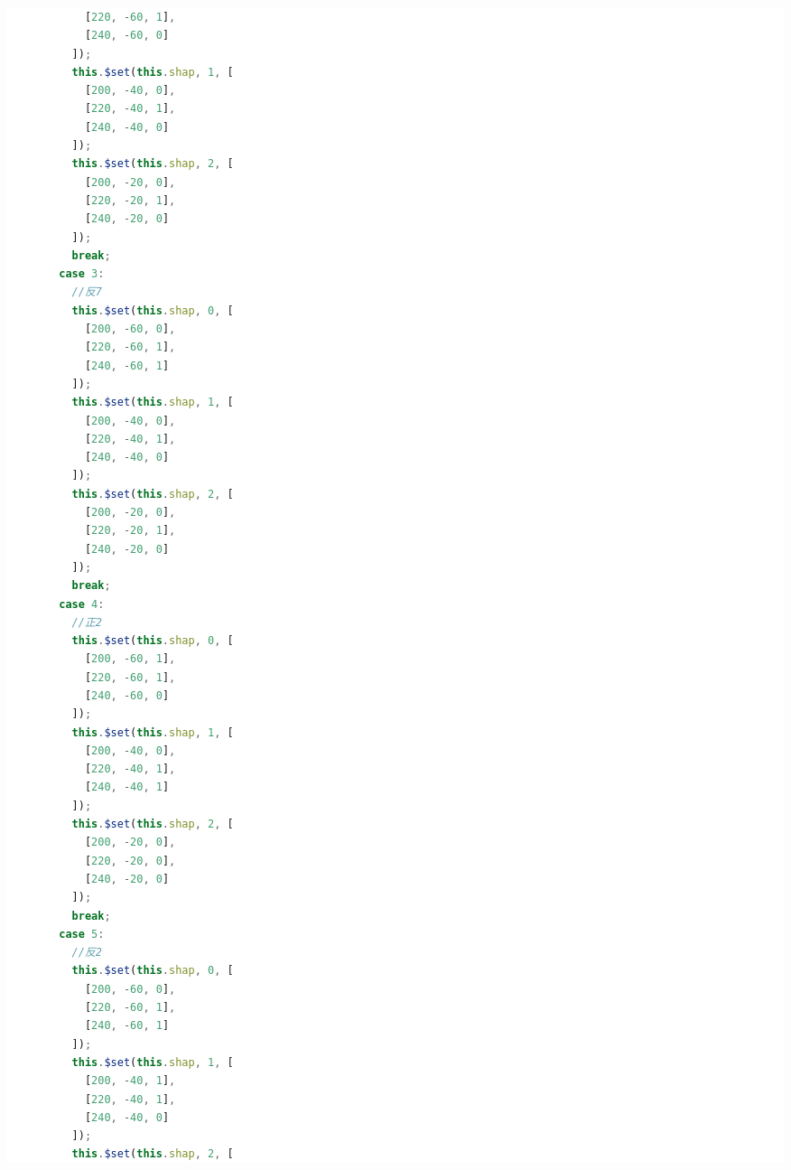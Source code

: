 ```js
            [220, -60, 1],
            [240, -60, 0]
          ]);
          this.$set(this.shap, 1, [
            [200, -40, 0],
            [220, -40, 1],
            [240, -40, 0]
          ]);
          this.$set(this.shap, 2, [
            [200, -20, 0],
            [220, -20, 1],
            [240, -20, 0]
          ]);
          break;
        case 3:
          //反7
          this.$set(this.shap, 0, [
            [200, -60, 0],
            [220, -60, 1],
            [240, -60, 1]
          ]);
          this.$set(this.shap, 1, [
            [200, -40, 0],
            [220, -40, 1],
            [240, -40, 0]
          ]);
          this.$set(this.shap, 2, [
            [200, -20, 0],
            [220, -20, 1],
            [240, -20, 0]
          ]);
          break;
        case 4:
          //正2
          this.$set(this.shap, 0, [
            [200, -60, 1],
            [220, -60, 1],
            [240, -60, 0]
          ]);
          this.$set(this.shap, 1, [
            [200, -40, 0],
            [220, -40, 1],
            [240, -40, 1]
          ]);
          this.$set(this.shap, 2, [
            [200, -20, 0],
            [220, -20, 0],
            [240, -20, 0]
          ]);
          break;
        case 5:
          //反2
          this.$set(this.shap, 0, [
            [200, -60, 0],
            [220, -60, 1],
            [240, -60, 1]
          ]);
          this.$set(this.shap, 1, [
            [200, -40, 1],
            [220, -40, 1],
            [240, -40, 0]
          ]);
          this.$set(this.shap, 2, [
```